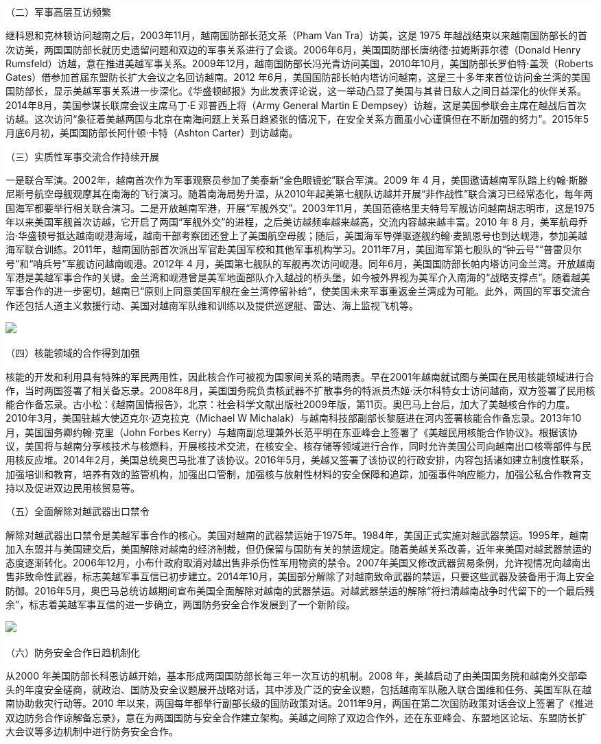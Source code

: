 （二）军事高层互访频繁

继科恩和克林顿访问越南之后，2003年11月，越南国防部长范文茶（Pham Van Tra）访美，这是 1975
年越战结束以来越南国防部长的首次访美，两国国防部长就历史遗留问题和双边的军事关系进行了会谈。2006年6月，美国国防部长唐纳德·拉姆斯菲尔德（Donald
Henry
Rumsfeld）访越，意在推进美越军事关系。2009年12月，越南国防部长冯光青访问美国，2010年10月，美国防部长罗伯特·盖茨（Roberts
Gates）借参加首届东盟防长扩大会议之名回访越南。2012
年6月，美国国防部长帕内塔访问越南，这是三十多年来首位访问金兰湾的美国国防部长，显示美越军事关系进一步深化。《华盛顿邮报》为此发表评论说，这一举动凸显了美国与其昔日敌人之间日益深化的伙伴关系。2014年8月，美国参谋长联席会议主席马丁·E
邓普西上将（Army General Martin E
Dempsey）访越，这是美国参联会主席在越战后首次访越。这次访问“象征着美越两国与北京在南海问题上关系日趋紧张的情况下，在安全关系方面虽小心谨慎但在不断加强的努力”。2015年5月底6月初，美国国防部长阿什顿·卡特（Ashton
Carter）到访越南。

（三）实质性军事交流合作持续开展

一是联合军演。2002年，越南首次作为军事观察员参加了美泰新“金色眼镜蛇”联合军演。2009 年 4
月，美国邀请越南军队踏上约翰·斯滕尼斯号航空母舰观摩其在南海的飞行演习。随着南海局势升温，从2010年起美第七舰队访越并开展“非作战性”联合演习已经常态化，每年两国海军都要举行相关联合演习。二是开放越南军港，开展“军舰外交”。2003年11月，美国范德格里夫特号军舰访问越南胡志明市，这是1975年以来美国军舰首次访越，它开启了两国“军舰外交”的进程，之后美访越频率越来越高，交流内容越来越丰富。2010
年 8
月，美军航母乔治·华盛顿号抵达越南岘港海域，越南干部考察团还登上了美国航空母舰；随后，美国海军导弹驱逐舰约翰·麦凯恩号也到达岘港，参加美越海军联合训练。2011年，越南国防部首次派出军官赴美国军校和其他军事机构学习。2011年7月，美国海军第七舰队的“钟云号”“普雷贝尔号”和“哨兵号”军舰访问越南岘港。2012年
4
月，美国第七舰队的军舰再次访问岘港。同年6月，美国国防部长帕内塔访问金兰湾。开放越南军港是美越军事合作的关键。金兰湾和岘港曾是美军地面部队介入越战的桥头堡，如今被外界视为美军介入南海的“战略支撑点”。随着越美军事合作的进一步密切，越南已“原则上同意美国军舰在金兰湾停留补给”，使美国未来军事重返金兰湾成为可能。此外，两国的军事交流合作还包括人道主义救援行动、美国对越南军队维和训练以及提供巡逻艇、雷达、海上监视飞机等。

![](/images/4251/5.jpeg)

（四）核能领域的合作得到加强

核能的开发和利用具有特殊的军民两用性，因此核合作可被视为国家间关系的晴雨表。早在2001年越南就试图与美国在民用核能领域进行合作，当时两国签署了相关备忘录。2008年8月，美国国务院负责核武器不扩散事务的特派员杰姬·沃尔科特女士访问越南，双方签署了民用核能合作备忘录。古小松：《越南国情报告》，北京：社会科学文献出版社2009年版，第11页。奥巴马上台后，加大了美越核合作的力度。2010年3月，美国驻越大使迈克尔·迈克拉克（Michael
W Michalak）与越南科技部副部长黎庭进在河内签署核能合作备忘录。2013年10月，美国国务卿约翰·克里（John Forbes
Kerry）与越南副总理兼外长范平明在东亚峰会上签署了《美越民用核能合作协议》。根据该协议，美国将与越南分享核技术与核燃料，开展核技术交流，在核安全、核存储等领域进行合作，同时允许美国公司向越南出口核零部件与民用核反应堆。2014年2月，美国总统奥巴马批准了该协议。2016年5月，美越又签署了该协议的行政安排，内容包括诸如建立制度性联系，加强培训和教育，培养有效的监管机构，加强出口管制，加强核与放射性材料的安全保障和追踪，加强事件响应能力，加强公私合作教育支持以及促进双边民用核贸易等。

（五）全面解除对越武器出口禁令

解除对越武器出口禁令是美越军事合作的核心。美国对越南的武器禁运始于1975年。1984年，美国正式实施对越武器禁运。1995年，越南加入东盟并与美国建交后，美国解除对越南的经济制裁，但仍保留与国防有关的禁运规定。随着美越关系改善，近年来美国对越武器禁运的态度逐渐转化。2006年12月，小布什政府取消对越出售非杀伤性军用物资的禁令。2007年美国又修改武器贸易条例，允许视情况向越南出售非致命性武器，标志美越军事互信已初步建立。2014年10月，美国部分解除了对越南致命武器的禁运，只要这些武器及装备用于海上安全防御。2016年5月，奥巴马总统访越期间宣布美国全面解除对越南的武器禁运。对越武器禁运的解除“将扫清越南战争时代留下的一个最后残余”，标志着美越军事互信的进一步确立，两国防务安全合作发展到了一个新阶段。

![](/images/4251/6.jpeg)

（六）防务安全合作日趋机制化

从2000 年美国防部长科恩访越开始，基本形成两国国防部长每三年一次互访的机制。2008
年，美越启动了由美国国务院和越南外交部牵头的年度安全磋商，就政治、国防及安全议题展开战略对话，其中涉及广泛的安全议题，包括越南军队融入联合国维和任务、美国军队在越南协助救灾行动等。2010
年以来，两国每年都举行副部长级的国防政策对话。2011年9月，两国在第二次国防政策对话会议上签署了《推进双边防务合作谅解备忘录》，意在为两国国防与安全合作建立架构。美越之间除了双边合作外，还在东亚峰会、东盟地区论坛、东盟防长扩大会议等多边机制中进行防务安全合作。
